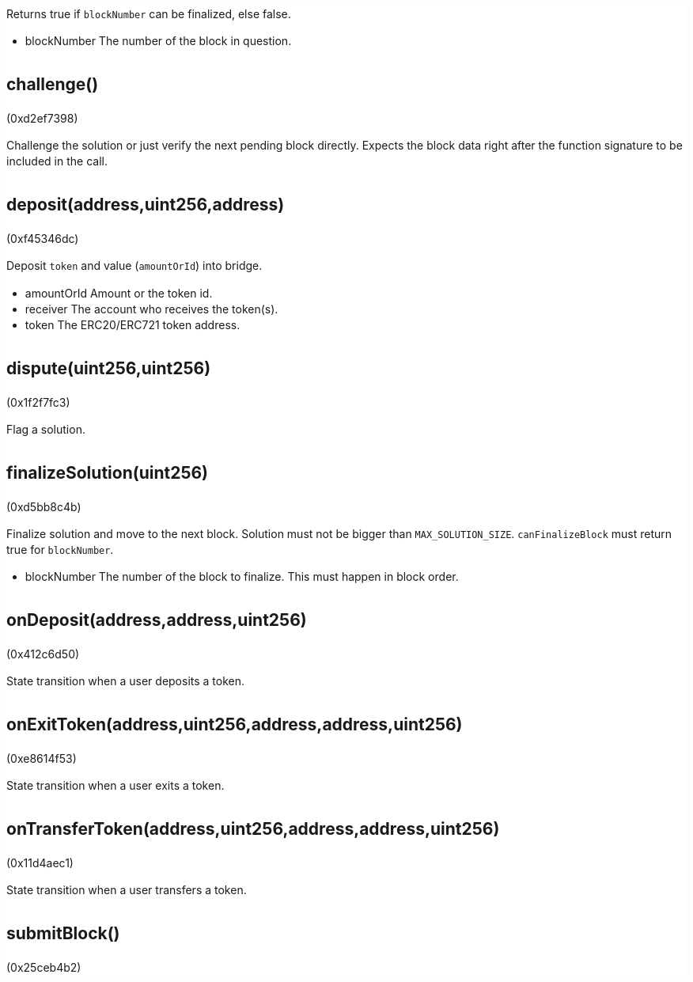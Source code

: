 Returns true if `blockNumber` can be finalized, else false.

- blockNumber The number of the block in question.

## challenge()
(0xd2ef7398)

Challenge the solution or just verify the next pending block directly. Expects the block data right after the function signature to be included in the call.


## deposit(address,uint256,address)
(0xf45346dc)

Deposit `token` and value (`amountOrId`) into bridge.

- amountOrId Amount or the token id.
- receiver The account who receives the token(s).
- token The ERC20/ERC721 token address.

## dispute(uint256,uint256)
(0x1f2f7fc3)

Flag a solution.


## finalizeSolution(uint256)
(0xd5bb8c4b)

Finalize solution and move to the next block. Solution must not be bigger than `MAX_SOLUTION_SIZE`. `canFinalizeBlock` must return true for `blockNumber`.

- blockNumber The number of the block to finalize. This must happen in block order.

## onDeposit(address,address,uint256)
(0x412c6d50)

State transition when a user deposits a token.


## onExitToken(address,uint256,address,address,uint256)
(0xe8614f53)

State transition when a user exits a token.


## onTransferToken(address,uint256,address,address,uint256)
(0x11d4aec1)

State transition when a user transfers a token.


## submitBlock()
(0x25ceb4b2)
